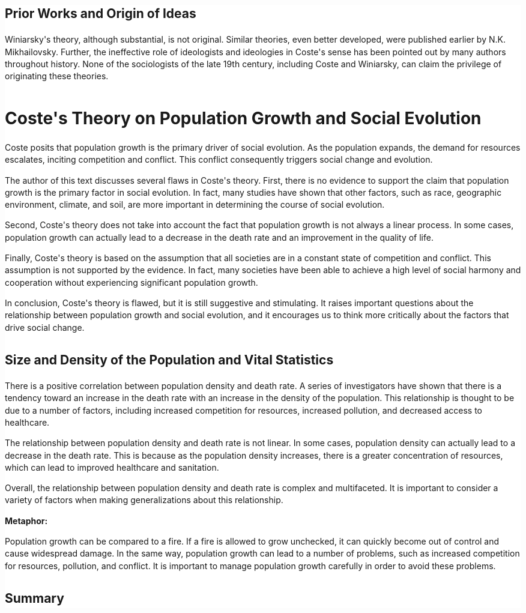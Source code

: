 ## Prior Works and Origin of Ideas

Winiarsky's theory, although substantial, is not original. Similar theories, even better developed, were published earlier by N.K. Mikhailovsky. Further, the ineffective role of ideologists and ideologies in Coste's sense has been pointed out by many authors throughout history. None of the sociologists of the late 19th century, including Coste and Winiarsky, can claim the privilege of originating these theories.

# Coste's Theory on Population Growth and Social Evolution

Coste posits that population growth is the primary driver of social evolution. As the population expands, the demand for resources escalates, inciting competition and conflict. This conflict consequently triggers social change and evolution.

The author of this text discusses several flaws in Coste's theory. First, there is no evidence to support the claim that population growth is the primary factor in social evolution. In fact, many studies have shown that other factors, such as race, geographic environment, climate, and soil, are more important in determining the course of social evolution.

Second, Coste's theory does not take into account the fact that population growth is not always a linear process. In some cases, population growth can actually lead to a decrease in the death rate and an improvement in the quality of life.

Finally, Coste's theory is based on the assumption that all societies are in a constant state of competition and conflict. This assumption is not supported by the evidence. In fact, many societies have been able to achieve a high level of social harmony and cooperation without experiencing significant population growth.

In conclusion, Coste's theory is flawed, but it is still suggestive and stimulating. It raises important questions about the relationship between population growth and social evolution, and it encourages us to think more critically about the factors that drive social change.

## Size and Density of the Population and Vital Statistics

There is a positive correlation between population density and death rate. A series of investigators have shown that there is a tendency toward an increase in the death rate with an increase in the density of the population. This relationship is thought to be due to a number of factors, including increased competition for resources, increased pollution, and decreased access to healthcare.

The relationship between population density and death rate is not linear. In some cases, population density can actually lead to a decrease in the death rate. This is because as the population density increases, there is a greater concentration of resources, which can lead to improved healthcare and sanitation.

Overall, the relationship between population density and death rate is complex and multifaceted. It is important to consider a variety of factors when making generalizations about this relationship.

**Metaphor:**

Population growth can be compared to a fire. If a fire is allowed to grow unchecked, it can quickly become out of control and cause widespread damage. In the same way, population growth can lead to a number of problems, such as increased competition for resources, pollution, and conflict. It is important to manage population growth carefully in order to avoid these problems.
## Summary
